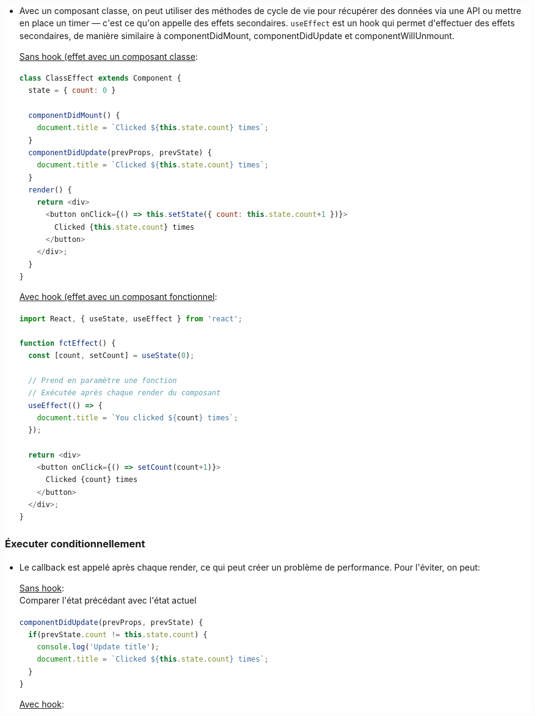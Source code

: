 * Avec un composant classe, on peut utiliser des méthodes de cycle de vie pour récupérer des données via une API ou mettre en place un timer — c'est ce qu'on appelle des effets secondaires. `useEffect` est un hook qui permet d'effectuer des effets secondaires, de manière similaire à componentDidMount, componentDidUpdate et componentWillUnmount.

  <ins>Sans hook (effet avec un composant classe</ins>:

  ``` js
  class ClassEffect extends Component {
    state = { count: 0 }

    componentDidMount() {
      document.title = `Clicked ${this.state.count} times`;
    }
    componentDidUpdate(prevProps, prevState) {
      document.title = `Clicked ${this.state.count} times`;
    }
    render() {
      return <div>
        <button onClick={() => this.setState({ count: this.state.count+1 })}>
          Clicked {this.state.count} times
        </button>
      </div>;
    }
  }
  ```

  <ins>Avec hook (effet avec un composant fonctionnel</ins>:

  ``` js
  import React, { useState, useEffect } from 'react';

  function fctEffect() {
    const [count, setCount] = useState(0);

    // Prend en paramètre une fonction
    // Exécutée après chaque render du composant
    useEffect(() => {
      document.title = `You clicked ${count} times`;
    });

    return <div>
      <button onClick={() => setCount(count+1)}>
        Clicked {count} times
      </button>
    </div>;
  }
  ```

### Éxecuter conditionnellement

* Le callback est appelé après chaque render, ce qui peut créer un problème de performance. Pour l'éviter, on peut:

  <ins>Sans hook</ins>:  
  Comparer l'état précédant avec l'état actuel

  ``` js
  componentDidUpdate(prevProps, prevState) {
    if(prevState.count != this.state.count) {
      console.log('Update title');
      document.title = `Clicked ${this.state.count} times`;
    }
  }
  ```

  <ins>Avec hook</ins>:  